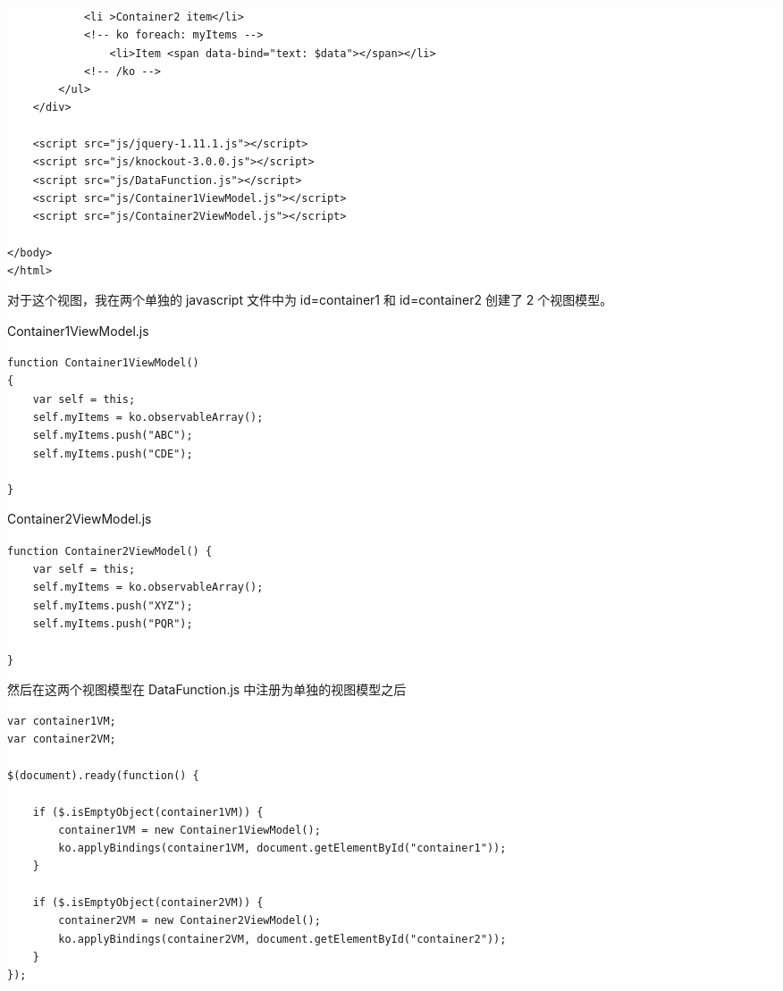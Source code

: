 ```
            <li >Container2 item</li>
            <!-- ko foreach: myItems -->
                <li>Item <span data-bind="text: $data"></span></li>
            <!-- /ko -->
        </ul>
    </div>

    <script src="js/jquery-1.11.1.js"></script>
    <script src="js/knockout-3.0.0.js"></script>
    <script src="js/DataFunction.js"></script>
    <script src="js/Container1ViewModel.js"></script>
    <script src="js/Container2ViewModel.js"></script>

</body>
</html> 
```

对于这个视图，我在两个单独的 javascript 文件中为 id=container1 和 id=container2 创建了 2 个视图模型。

Container1ViewModel.js

```
function Container1ViewModel()
{
    var self = this;
    self.myItems = ko.observableArray();
    self.myItems.push("ABC");
    self.myItems.push("CDE");

} 
```

Container2ViewModel.js

```
function Container2ViewModel() {
    var self = this;
    self.myItems = ko.observableArray();
    self.myItems.push("XYZ");
    self.myItems.push("PQR");

} 
```

然后在这两个视图模型在 DataFunction.js 中注册为单独的视图模型之后

```
var container1VM;
var container2VM;

$(document).ready(function() {

    if ($.isEmptyObject(container1VM)) {
        container1VM = new Container1ViewModel();
        ko.applyBindings(container1VM, document.getElementById("container1"));
    }

    if ($.isEmptyObject(container2VM)) {
        container2VM = new Container2ViewModel();
        ko.applyBindings(container2VM, document.getElementById("container2"));
    }
}); 
```
